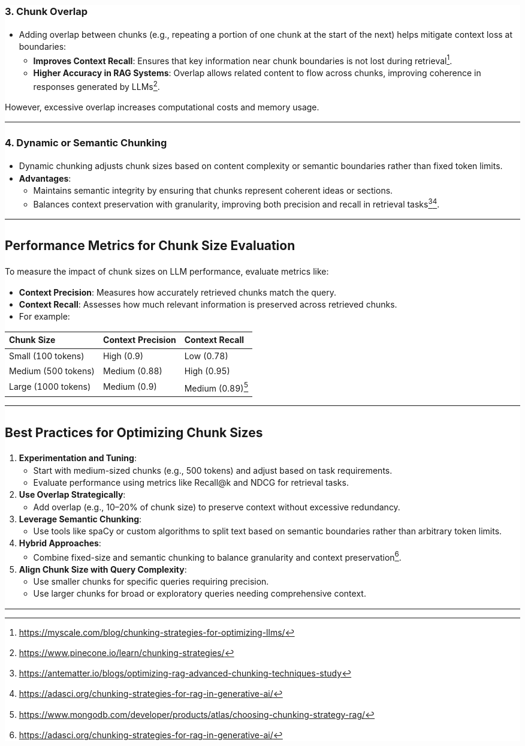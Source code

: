 
### **3. Chunk Overlap**

- Adding overlap between chunks (e.g., repeating a portion of one chunk at the start of the next) helps mitigate context loss at boundaries:
    - **Improves Context Recall**: Ensures that key information near chunk boundaries is not lost during retrieval[^11_7].
    - **Higher Accuracy in RAG Systems**: Overlap allows related content to flow across chunks, improving coherence in responses generated by LLMs[^11_8].

However, excessive overlap increases computational costs and memory usage.

---

### **4. Dynamic or Semantic Chunking**

- Dynamic chunking adjusts chunk sizes based on content complexity or semantic boundaries rather than fixed token limits.
- **Advantages**:
    - Maintains semantic integrity by ensuring that chunks represent coherent ideas or sections.
    - Balances context preservation with granularity, improving both precision and recall in retrieval tasks[^11_1][^11_6].

---

## **Performance Metrics for Chunk Size Evaluation**

To measure the impact of chunk sizes on LLM performance, evaluate metrics like:

- **Context Precision**: Measures how accurately retrieved chunks match the query.
- **Context Recall**: Assesses how much relevant information is preserved across retrieved chunks.
- For example:


| Chunk Size | Context Precision | Context Recall |
| :-- | :-- | :-- |
| Small (100 tokens) | High (0.9) | Low (0.78) |
| Medium (500 tokens) | Medium (0.88) | High (0.95) |
| Large (1000 tokens) | Medium (0.9) | Medium (0.89)[^11_5] |


---

## **Best Practices for Optimizing Chunk Sizes**

1. **Experimentation and Tuning**:
    - Start with medium-sized chunks (e.g., 500 tokens) and adjust based on task requirements.
    - Evaluate performance using metrics like Recall@k and NDCG for retrieval tasks.
2. **Use Overlap Strategically**:
    - Add overlap (e.g., 10–20% of chunk size) to preserve context without excessive redundancy.
3. **Leverage Semantic Chunking**:
    - Use tools like spaCy or custom algorithms to split text based on semantic boundaries rather than arbitrary token limits.
4. **Hybrid Approaches**:
    - Combine fixed-size and semantic chunking to balance granularity and context preservation[^11_6].
5. **Align Chunk Size with Query Complexity**:
    - Use smaller chunks for specific queries requiring precision.
    - Use larger chunks for broad or exploratory queries needing comprehensive context.

---

[^1_1]: https://learn.microsoft.com/en-us/azure/cosmos-db/gen-ai/vector-embeddings
[^1_2]: https://www.meilisearch.com/blog/what-are-vector-embeddings
[^1_3]: https://www.pingcap.com/article/vector-embeddings-explained-simply/
[^1_4]: https://aws.amazon.com/what-is/embeddings-in-machine-learning/
[^1_5]: https://www.couchbase.com/blog/embedding-models/
[^1_6]: https://www.coursera.org/articles/embedding-model
[^1_7]: https://www.techtarget.com/searchenterpriseai/definition/vector-embeddings
[^1_8]: https://www.ibm.com/think/topics/embedding
[^1_9]: https://www.mongodb.com/resources/basics/vector-embeddings
[^1_10]: https://www.timescale.com/blog/a-beginners-guide-to-vector-embeddings
[^1_11]: https://www.elastic.co/what-is/vector-embedding
[^1_12]: https://www.ibm.com/think/topics/vector-embedding
[^1_13]: https://www.pinecone.io/learn/vector-embeddings/
[^1_14]: https://platform.openai.com/docs/guides/embeddings
[^1_15]: https://www.youtube.com/watch?v=NEreO2zlXDk
[^1_16]: https://en.wikipedia.org/wiki/Word_embedding
[^1_17]: https://www.marqo.ai/course/foundations-of-embedding-models
[^1_18]: https://www.couchbase.com/blog/wp-content/uploads/sites/1/2024/12/image1-2.png?sa=X\&ved=2ahUKEwjzp8folNWMAxWYjZUCHTOnAkgQ_B16BAgEEAI
[^1_19]: https://datasciencedojo.com/blog/embeddings-and-llm/
[^1_20]: https://developers.google.com/machine-learning/crash-course/embeddings
[^1_21]: https://www.pinecone.io/learn/series/rag/embedding-models-rundown/
[^1_22]: https://www.couchbase.com/blog/wp-content/uploads/sites/1/2024/12/image1-2.png?sa=X\&ved=2ahUKEwj1gLnolNWMAxXqlFYBHeQqAxsQ_B16BAgDEAI
[^1_23]: https://www.singlestore.com/blog/beginner-guide-to-vector-embeddings/
[^1_24]: https://www.datacamp.com/blog/vector-embedding
[^1_25]: https://weaviate.io/blog/vector-embeddings-explained
[^1_26]: https://www.datastax.com/guides/what-is-a-vector-embedding
[^1_27]: https://www.youtube.com/watch?v=L0fmV1mGqrM
[^1_28]: https://www.cloudflare.com/learning/ai/what-are-embeddings/
[^1_29]: https://stackoverflow.blog/2023/11/09/an-intuitive-introduction-to-text-embeddings/
[^1_30]: https://www.reddit.com/r/LocalLLaMA/comments/1csenlc/what_is_an_embedding_model_and_how_is_it/
[^2_1]: https://irisagent.com/blog/understanding-llm-embeddings-a-comprehensive-guide/
[^2_2]: https://www.linkedin.com/pulse/how-do-embeddings-work-large-language-model-llm-onfinanceofficial-54awc
[^2_3]: https://aisera.com/blog/llm-embeddings/
[^2_4]: https://www.deepchecks.com/glossary/llm-embeddings/
[^2_5]: https://datasciencedojo.com/blog/embeddings-and-llm/
[^2_6]: https://swimm.io/learn/large-language-models/5-types-of-word-embeddings-and-example-nlp-applications
[^2_7]: https://learn.microsoft.com/en-us/dotnet/ai/conceptual/embeddings
[^2_8]: https://pub.aimind.so/llm-embeddings-explained-simply-f7536d3d0e4b
[^2_9]: https://dagshub.com/blog/how-to-train-a-custom-llm-embedding-model/
[^2_10]: https://www.iguazio.com/glossary/llm-embeddings/
[^2_11]: https://www.mongodb.com/developer/products/atlas/choose-embedding-model-rag/
[^2_12]: https://www.anyscale.com/blog/a-comprehensive-guide-for-building-rag-based-llm-applications-part-1
[^2_13]: https://www.qwak.com/post/utilizing-llms-with-embedding-stores
[^3_1]: https://www.pinecone.io/learn/chunking-strategies/
[^3_2]: https://www.reddit.com/r/LangChain/comments/15q5jzv/how_should_i_chunk_text_from_a_textbook_for_the/
[^3_3]: https://bookdown.org/tranhungydhcm/mybook/embedding-models.html
[^3_4]: https://blog.gdeltproject.org/embedding-models-the-impact-of-textual-length-on-embedding-similarity-part-2/
[^3_5]: https://www.nomic.ai/blog/posts/nomic-embed-text-v1
[^3_6]: https://www.datacamp.com/tutorial/exploring-text-embedding-3-large-new-openai-embeddings
[^3_7]: http://www.scielo.org.mx/scielo.php?script=sci_arttext\&pid=S1405-55462019000300999
[^3_8]: https://cookbook.openai.com/examples/embedding_long_inputs
[^3_9]: https://weaviate.io/blog/how-to-choose-an-embedding-model
[^3_10]: https://zilliz.com/ai-faq/what-embedding-models-work-best-for-short-text-versus-long-documents
[^3_11]: https://www.pinecone.io/learn/openai-embeddings-v3/
[^3_12]: https://swimm.io/learn/large-language-models/embeddings-in-machine-learning-types-models-and-best-practices
[^3_13]: https://community.openai.com/t/embeddings-performance-difference-between-small-vs-large-at-1536-dimensions/618069
[^3_14]: https://www.bentoml.com/blog/a-guide-to-open-source-embedding-models
[^3_15]: https://www.reddit.com/r/LocalLLaMA/comments/1g6sbdu/longer_context_embedding_models_vs_document/
[^3_16]: https://stackoverflow.blog/2023/11/09/an-intuitive-introduction-to-text-embeddings/
[^3_17]: https://www.viostream.com/blog/short-vs-long-form-video-content
[^3_18]: https://rankmath.com/blog/short-form-vs-long-form-content/
[^3_19]: https://community.openai.com/t/embedding-text-length-vs-accuracy/96564
[^3_20]: https://www.contentpowered.com/blog/difference-longform-short-content/
[^4_1]: https://huggingface.co/blog/mteb
[^4_2]: https://www.medrxiv.org/content/10.1101/2024.08.14.24312010v1.full-text
[^4_3]: https://milvus.io/ai-quick-reference/can-embeddings-be-learned-for-custom-data
[^4_4]: https://milvus.io/ai-quick-reference/what-metrics-are-commonly-used-to-measure-embedding-performance
[^4_5]: https://weaviate.io/blog/how-to-choose-an-embedding-model
[^4_6]: https://dagshub.com/blog/how-to-train-a-custom-llm-embedding-model/
[^4_7]: https://unstructured.io/blog/understanding-embedding-models-make-an-informed-choice-for-your-rag
[^4_8]: https://www.cambridge.org/core/services/aop-cambridge-core/content/view/EDF43F837150B94E71DBB36B28B85E79/S204877031900012Xa.pdf/div-class-title-evaluating-word-embedding-models-methods-and-experimental-results-div.pdf
[^4_9]: https://developer.nvidia.com/blog/nvidia-text-embedding-model-tops-mteb-leaderboard/
[^4_10]: http://arxiv.org/abs/2407.07841
[^4_11]: https://www.pinecone.io/learn/series/rag/embedding-models-rundown/
[^4_12]: https://encord.com/blog/tti-eval-guide/
[^4_13]: https://huggingface.co/spaces/mteb/leaderboard
[^4_14]: https://zilliz.com/learn/evaluating-your-embedding-model
[^4_15]: https://github.com/embeddings-benchmark/mteb
[^4_16]: https://dagshub.com/blog/how-to-train-a-custom-llm-embedding-model/
[^4_17]: https://unstructured.io/blog/understanding-embedding-models-make-an-informed-choice-for-your-rag
[^4_18]: https://www.youtube.com/watch?v=qT550F0w4rI
[^4_19]: https://platform.openai.com/docs/guides/embeddings
[^4_20]: https://huggingface.co/blog/train-sentence-transformers
[^4_21]: https://www.philschmid.de/fine-tune-embedding-model-for-rag
[^4_22]: https://arxiv.org/html/2411.12056v1
[^4_23]: https://docs.confident-ai.com/guides/guides-using-custom-embedding-models
[^4_24]: https://huggingface.co/blog/mteb
[^4_25]: https://www.mongodb.com/developer/products/atlas/choose-embedding-model-rag/
[^4_26]: https://sec.cloudapps.cisco.com/security/center/resources/selecting-embedding-models
[^4_27]: https://paperswithcode.com/task/embeddings-evaluation
[^4_28]: https://tlbvr.com/blog/benchmarking-embedding-models-semantic-search/
[^4_29]: https://arxiv.org/abs/1901.09785
[^4_30]: https://www.databricks.com/blog/improving-retrieval-and-rag-embedding-model-finetuning
[^4_31]: https://nlp.gluon.ai/examples/word_embedding_evaluation/word_embedding_evaluation.html
[^5_1]: https://docs.voxel51.com/tutorials/image_embeddings.html
[^5_2]: https://milvus.io/ai-quick-reference/what-is-embedding-visualization
[^5_3]: https://dagshub.com/blog/best-tools-for-machine-learning-model-visualization/
[^5_4]: https://dev.to/taipy/7-best-python-visualization-libraries-for-2024-5h9f
[^5_5]: https://docs.nomic.ai/atlas/embeddings-and-retrieval/guides/how-to-visualize-embeddings
[^5_6]: https://encord.com/blog/embeddings-machine-learning/
[^5_7]: https://neptune.ai/blog/the-best-tools-for-machine-learning-model-visualization
[^5_8]: https://docs.fiddler.ai/product-guide/monitoring-platform/embedding-visualization-with-umap
[^5_9]: https://github.com/uber-research/parallax
[^5_10]: https://neptune.ai/blog/visualization-in-machine-learning
[^5_11]: https://encord.com/blog/image-embeddings-to-improve-model-performance/
[^5_12]: https://www.pinecone.io/learn/series/rag/embedding-models-rundown/
[^5_13]: https://www.nomic.ai/blog/posts/improve-ai-model-performance-with-embedding-visualization
[^5_14]: https://zilliz.com/learn/evaluating-your-embedding-model
[^5_15]: https://cprimozic.net/blog/building-embedding-visualizations-from-user-profiles/
[^5_16]: https://www.mongodb.com/developer/products/atlas/choose-embedding-model-rag/
[^5_17]: https://github.com/google/generative-ai-docs/blob/main/site/en/gemini-api/tutorials/clustering_with_embeddings.ipynb
[^5_18]: https://www.youtube.com/watch?v=CAo-fdF52xs
[^5_19]: https://www.linkedin.com/pulse/visualizing-legal-text-embeddings-gradient-maps-leonard-park-xwpac
[^5_20]: https://platform.openai.com/docs/guides/embeddings
[^5_21]: https://projector.tensorflow.org
[^5_22]: https://www.usedatabrain.com/blog/javascript-data-visualization-libraries
[^5_23]: https://neptune.ai/blog/deep-learning-visualization
[^5_24]: https://d3js.org
[^5_25]: https://github.com/GoogleCloudPlatform/generative-ai/blob/main/embeddings/embedding-similarity-visualization.ipynb
[^5_26]: https://softwaremill.com/embedding-models-comparison/
[^5_27]: https://docs.nomic.ai/atlas/embeddings-and-retrieval/improve-ai-model-performance-with-embedding-visualization-and-evaluation
[^5_28]: https://reflex.dev/blog/2025-10-27-top-10-data-visualization-libraries/
[^5_29]: https://mode.com/blog/python-data-visualization-libraries/
[^6_1]: https://milvus.io/ai-quick-reference/what-metrics-are-commonly-used-to-measure-embedding-performance
[^6_2]: https://www.ibm.com/docs/en/watsonx/saas?topic=metrics-embedding-drift
[^6_3]: https://learn.microsoft.com/en-us/ai/playbook/technology-guidance/generative-ai/working-with-llms/evaluation/list-of-eval-metrics
[^6_4]: https://weaviate.io/blog/how-to-choose-an-embedding-model
[^6_5]: https://corescholar.libraries.wright.edu/cgi/viewcontent.cgi?article=2526\&context=knoesis
[^6_6]: https://zilliz.com/learn/evaluating-your-embedding-model
[^6_7]: https://www.airtrain.ai/blog/embedding-based-evaluation-metrics
[^7_1]: https://vectorize.io/5-reasons-why-embedding-model-benchmarks-dont-always-tell-the-full-story/
[^7_2]: https://research.trychroma.com/generative-benchmarking
[^7_3]: https://kx.com/blog/why-youre-probably-using-the-wrong-embedding-model/
[^7_4]: https://milvus.io/blog/how-to-choose-the-right-embedding-model.md
[^7_5]: https://arxiv.org/html/2411.12056v1
[^7_6]: https://www.medrxiv.org/content/10.1101/2024.08.14.24312010v1.full-text
[^7_7]: https://dagshub.com/blog/how-to-train-a-custom-llm-embedding-model/
[^7_8]: https://arxiv.org/html/2406.01607v1
[^7_9]: https://www.meilisearch.com/blog/choosing-the-best-model-for-semantic-search
[^8_1]: https://www.databricks.com/blog/improving-retrieval-and-rag-embedding-model-finetuning
[^8_2]: https://unstructured.io/blog/understanding-embedding-models-make-an-informed-choice-for-your-rag
[^8_3]: https://qdrant.tech/articles/binary-quantization-openai/
[^8_4]: https://www.restack.io/p/fine-tuning-answer-openai-embeddings-cat-ai
[^8_5]: https://arxiv.org/html/2410.18105v1
[^8_6]: https://dagshub.com/blog/how-to-train-a-custom-llm-embedding-model/
[^8_7]: https://platform.openai.com/docs/guides/fine-tuning
[^8_8]: https://aws.amazon.com/blogs/machine-learning/improve-rag-accuracy-with-fine-tuned-embedding-models-on-amazon-sagemaker/
[^8_9]: https://vectify.ai/blog/HowToImproveYourOpenAIEmbeddings
[^8_10]: https://www.linkedin.com/pulse/improved-search-accuracy-new-embedding-models-anna-hakkarainen-rjnnf
[^8_11]: https://www.instaclustr.com/blog/how-to-improve-your-llm-accuracy-and-performance-with-pgvector-and-postgresql-introduction-to-embeddings-and-the-role-of-pgvector/
[^8_12]: https://community.openai.com/t/making-embeddings-more-accurate/322238
[^8_13]: https://arxiv.org/html/2404.12283v1
[^8_14]: https://cohere.com/blog/say-hello-to-precision-how-rerankers-and-embeddings-boost-search
[^8_15]: https://www.mongodb.com/developer/products/atlas/choose-embedding-model-rag/
[^8_16]: https://www.techtarget.com/searchenterpriseai/tip/Embedding-models-for-semantic-search-A-guide
[^8_17]: https://arxiv.org/abs/2404.12283
[^8_18]: https://community.openai.com/t/improving-semantic-search-engine-accuracy-using-openai-embeddings-and-llama-vectorstoreindex/761145
[^8_19]: https://platform.openai.com/docs/guides/embeddings
[^8_20]: https://airbyte.com/data-engineering-resources/openai-embeddings
[^8_21]: https://community.openai.com/t/is-it-possible-to-fine-tune-the-embedding-model/48571
[^8_22]: https://platform.openai.com/docs/guides/optimizing-llm-accuracy
[^8_23]: https://community.openai.com/t/fine-tuning-vs-embedding/35813
[^8_24]: https://learn.microsoft.com/en-us/azure/ai-services/openai/how-to/fine-tuning
[^8_25]: https://community.openai.com/t/knowledge-through-fine-tuning-or-rag-embedding/959672
[^8_26]: https://iamnotarobot.substack.com/p/should-you-use-openais-embeddings
[^8_27]: https://www.datacamp.com/tutorial/exploring-text-embedding-3-large-new-openai-embeddings
[^8_28]: https://arxiv.org/html/2410.18105v1
[^8_29]: https://encord.com/blog/image-embeddings-to-improve-model-performance/
[^8_30]: https://cosine.sh/blog/3llm-tricks
[^8_31]: https://redis.io/blog/get-better-rag-by-fine-tuning-embedding-models/
[^8_32]: https://www.pondhouse-data.com/blog/how-to-boost-database-performance-with-openai-v3-embeddings
[^8_33]: https://modal.com/blog/fine-tuning-embeddings
[^8_34]: https://www.pingcap.com/article/analyzing-performance-gains-in-openais-text-embedding-3-small/
[^9_1]: https://labelyourdata.com/articles/llm-fine-tuning/synthetic-data
[^9_2]: https://www.techtarget.com/searchenterpriseai/tip/How-and-why-to-create-synthetic-data-with-generative-AI
[^9_3]: https://aws.amazon.com/blogs/machine-learning/fine-tune-a-bge-embedding-model-using-synthetic-data-from-amazon-bedrock/
[^9_4]: https://futureagi.com/blogs/generating-synthetic-datasets-for-fine-tuning-large-language-models
[^9_5]: https://www.philschmid.de/fine-tune-embedding-model-for-rag
[^9_6]: https://www.llamaindex.ai/blog/fine-tuning-embeddings-for-rag-with-synthetic-data-e534409a3971
[^9_7]: https://www.databricks.com/blog/improving-retrieval-and-rag-embedding-model-finetuning
[^9_8]: https://adasci.org/synthetic-data-generation-for-fine-tuning-custom-retrieval-models-using-distilabel/
[^9_9]: https://distilabel.argilla.io/latest/sections/pipeline_samples/tutorials/GenerateSentencePair/
[^10_1]: https://www.pinecone.io/learn/chunking-strategies/
[^10_2]: https://www.restack.io/p/embeddings-answer-openai-embeddings-chunk-size-cat-ai
[^10_3]: https://dev.to/simplr_sh/the-best-way-to-chunk-text-data-for-generating-embeddings-with-openai-models-56c9
[^10_4]: https://www.mongodb.com/developer/products/atlas/choosing-chunking-strategy-rag/
[^10_5]: https://docs.llamaindex.ai/en/stable/optimizing/basic_strategies/basic_strategies/
[^10_6]: https://unstructured.io/blog/chunking-for-rag-best-practices
[^10_7]: https://antematter.io/blogs/optimizing-rag-advanced-chunking-techniques-study
[^10_8]: https://www.linkedin.com/pulse/chunking-best-practices-retrieval-augmented-generation-rishabh-goyal-hol3c
[^11_1]: https://antematter.io/blogs/optimizing-rag-advanced-chunking-techniques-study
[^11_2]: https://www.linkedin.com/pulse/my-basic-guide-understanding-chunking-generative-ai-akash-pandey-3asee
[^11_3]: https://www.datastax.com/blog/chunking-to-get-your-data-ai-ready
[^11_4]: https://dzone.com/articles/chunking-strategies-for-optimizing-llms
[^11_5]: https://www.mongodb.com/developer/products/atlas/choosing-chunking-strategy-rag/
[^11_6]: https://adasci.org/chunking-strategies-for-rag-in-generative-ai/
[^11_7]: https://myscale.com/blog/chunking-strategies-for-optimizing-llms/
[^11_8]: https://www.pinecone.io/learn/chunking-strategies/
[^12_1]: https://www.pinecone.io/learn/chunking-strategies/
[^12_2]: https://docs.llamaindex.ai/en/stable/optimizing/basic_strategies/basic_strategies/
[^12_3]: https://vectorize.io/evaluating-the-ideal-chunk-size-for-a-rag-system/
[^12_4]: https://www.restack.io/p/embeddings-answer-openai-embeddings-chunk-size-cat-ai
[^12_5]: https://www.mongodb.com/developer/products/atlas/choosing-chunking-strategy-rag/
[^12_6]: https://www.llamaindex.ai/blog/evaluating-the-ideal-chunk-size-for-a-rag-system-using-llamaindex-6207e5d3fec5
[^12_7]: https://learn.microsoft.com/en-us/azure/search/vector-search-how-to-chunk-documents
[^12_8]: https://community.openai.com/t/why-is-it-necessary-for-each-chunks-embedding-to-be-a-weighted-average-when-dealing-with-the-embedding-of-long-texts/341417
[^12_9]: https://developer.ibm.com/articles/awb-enhancing-rag-performance-chunking-strategies/
[^12_10]: https://www.rittmanmead.com/blog/2024/07/choosing-a-chunk-size-for-rag/
[^12_11]: https://www.galileo.ai/blog/mastering-rag-advanced-chunking-techniques-for-llm-applications
[^12_12]: https://stackoverflow.com/questions/78068074/how-to-select-chunk-size-of-data-for-embedding-with-an-llm
[^12_13]: https://www.useready.com/blog/optimizing-rag-performance-through-advanced-chunking-techniques
[^12_14]: https://www.youtube.com/watch?v=9HbU9Of-Ptw
[^12_15]: https://dev.to/peterabel/what-chunk-size-and-chunk-overlap-should-you-use-4338
[^12_16]: https://www.reddit.com/r/LangChain/comments/15q5jzv/how_should_i_chunk_text_from_a_textbook_for_the/
[^12_17]: https://community.openai.com/t/the-length-of-the-embedding-contents/111471
[^12_18]: https://weaviate.io/blog/how-to-choose-an-embedding-model
[^12_19]: https://antematter.io/blogs/optimizing-rag-advanced-chunking-techniques-study
[^12_20]: https://unstructured.io/blog/chunking-for-rag-best-practices
[^12_21]: https://research.trychroma.com/evaluating-chunking
[^12_22]: https://docs.llamaindex.ai/en/stable/optimizing/basic_strategies/basic_strategies/
[^12_23]: https://learn.microsoft.com/en-us/azure/search/vector-search-how-to-chunk-documents
[^12_24]: https://www.mongodb.com/developer/products/atlas/choosing-chunking-strategy-rag/
[^13_1]: https://blog.milvus.io/ai-quick-reference/how-can-you-improve-the-inference-speed-of-sentence-transformer-models-especially-when-encoding-large-batches-of-sentences
[^13_2]: https://www.ionio.ai/blog/fine-tuning-embedding-models-using-sentence-transformers-code-included
[^13_3]: https://milvus.io/ai-quick-reference/how-can-i-finetune-a-pretrained-sentence-transformer-model-on-my-own-dataset-for-a-custom-task-or-domain
[^13_4]: https://milvus.io/ai-quick-reference/what-are-some-best-practices-for-finetuning-sentence-transformers-to-achieve-better-accuracy-on-a-specific-task-or-dataset
[^13_5]: https://www.philschmid.de/optimize-sentence-transformers
[^13_6]: https://milvus.io/ai-quick-reference/how-can-you-reduce-the-memory-footprint-of-sentence-transformer-models-during-inference-or-when-handling-large-numbers-of-embeddings
[^13_7]: https://huggingface.co/blog/train-sentence-transformers
[^13_8]: https://www.restack.io/p/transformer-models-answer-optimizing-sentence-transformers-cat-ai
[^13_9]: https://techblog.fetch.com/optimizing-sentence-transformers-for-entity-resolution-fb07be78e5e5
[^13_10]: https://sbert.net
[^13_11]: https://github.com/philschmid/optimum-transformers-optimizations/blob/master/sentence-transformers.ipynb
[^13_12]: https://github.com/UKPLab/sentence-transformers/issues/2863
[^13_13]: https://discuss.huggingface.co/t/fine-tuning-a-sentence-transformer-model-with-my-own-data/77085
[^13_14]: https://aws.amazon.com/blogs/machine-learning/create-and-fine-tune-sentence-transformers-for-enhanced-classification-accuracy/
[^13_15]: https://sbert.net/docs/sentence_transformer/usage/efficiency.html
[^13_16]: https://www.philschmid.de/optimize-sentence-transformers
[^13_17]: https://sbert.net/docs/sentence_transformer/training_overview.html
[^13_18]: https://www.youtube.com/watch?v=4NKODW2j1zo
[^13_19]: https://sbert.net/docs/sentence_transformer/usage/custom_models.html
[^13_20]: https://www.sbert.net/examples/training/README.html
[^13_21]: https://huggingface.co/blog/train-sentence-transformers
[^13_22]: https://sbert.net/docs/cross_encoder/training_overview.html
[^13_23]: https://www.aurelio.ai/learn/sentence-transformers-fine-tuning
[^13_24]: https://www.linkedin.com/pulse/fine-tuning-your-own-sentence-transformers-python-adie-kaye
[^13_25]: https://colab.research.google.com/github/huggingface/blog/blob/main/notebooks/95_Training_Sentence_Transformers.ipynb
[^13_26]: https://huggingface.co/blog/how-to-train-sentence-transformers
[^13_27]: https://github.com/philschmid/sentence-transformers-optimizations
[^13_28]: https://www.marqo.ai/course/training-fine-tuning-sentence-transformers
[^13_29]: https://milvus.io/ai-quick-reference/how-can-you-reduce-the-memory-footprint-of-sentence-transformer-models-during-inference-or-when-handling-large-numbers-of-embeddings
[^13_30]: https://milvus.io/ai-quick-reference/how-can-you-do-batch-processing-of-sentences-for-embedding-to-improve-throughput-when-using-sentence-transformers
[^13_31]: https://www.pinecone.io/learn/series/nlp/train-sentence-transformers-softmax/
[^13_32]: https://sbert.net/docs/package_reference/sentence_transformer/SentenceTransformer.html
[^13_33]: https://www.marqo.ai/course/introduction-to-sentence-transformers
[^13_34]: https://github.com/adiekaye/fine-tuning-sentence-transformers
[^14_1]: https://blog.milvus.io/ai-quick-reference/how-can-you-improve-the-inference-speed-of-sentence-transformer-models-especially-when-encoding-large-batches-of-sentences
[^14_2]: https://huggingface.co/blog/how-to-train-sentence-transformers
[^14_3]: https://sbert.net/docs/sentence_transformer/usage/efficiency.html
[^14_4]: https://www.marqo.ai/course/introduction-to-sentence-transformers
[^14_5]: https://rbcborealis.com/research-blogs/speeding-up-inference-in-transformers/
[^14_6]: https://www.datacamp.com/tutorial/how-transformers-work
[^14_7]: https://www.ibm.com/think/topics/transformer-model
[^14_8]: https://en.wikipedia.org/wiki/Transformer_(deep_learning_architecture)
[^14_9]: https://www.sbert.net/docs/sentence_transformer/pretrained_models.html
[^15_1]: https://blog.milvus.io/ai-quick-reference/how-can-you-improve-the-inference-speed-of-sentence-transformer-models-especially-when-encoding-large-batches-of-sentences
[^15_2]: https://zilliz.com/ai-faq/how-can-you-improve-the-inference-speed-of-sentence-transformer-models-especially-when-encoding-large-batches-of-sentences
[^15_3]: https://huggingface.co/docs/setfit/en/how_to/batch_sizes
[^15_4]: https://github.com/UKPLab/sentence-transformers/issues/2551
[^15_5]: https://www.reddit.com/r/LocalLLaMA/comments/17sbwo5/what_does_batch_size_mean_in_inference/
[^15_6]: https://sbert.net/docs/sentence_transformer/usage/efficiency.html
[^15_7]: https://sbert.net/docs/package_reference/sentence_transformer/SentenceTransformer.html
[^15_8]: https://techblog.fetch.com/optimizing-sentence-transformers-for-entity-resolution-fb07be78e5e5
[^16_1]: https://www.atlantis-press.com/article/126004096.pdf
[^16_2]: https://blog.milvus.io/ai-quick-reference/what-are-some-popular-pretrained-sentence-transformer-models-and-how-do-they-differ-for-example-allminilml6v2-vs-allmpnetbasev2
[^16_3]: https://zilliz.com/ai-faq/what-are-some-popular-pretrained-sentence-transformer-models-and-how-do-they-differ-for-example-allminilml6v2-vs-allmpnetbasev2
[^16_4]: https://www.linkedin.com/pulse/understanding-vector-embeddings-nlp-introduction-model-martinez
[^16_5]: https://huggingface.co/sentence-transformers/all-MiniLM-L6-v2
[^16_6]: https://www.sbert.net/docs/sentence_transformer/pretrained_models.html
[^16_7]: https://www.mdpi.com/2078-2489/15/2/68
[^16_8]: https://blog.milvus.io/ai-quick-reference/how-can-you-improve-the-inference-speed-of-sentence-transformer-models-especially-when-encoding-large-batches-of-sentences
[^17_1]: https://www.atlantis-press.com/article/126004096.pdf
[^17_2]: https://www.aimodels.fyi/models/huggingFace/all-minilm-l6-v2-sentence-transformers
[^17_3]: https://huggingface.co/sentence-transformers/all-MiniLM-L6-v2
[^17_4]: https://www.sbert.net/docs/sentence_transformer/pretrained_models.html
[^17_5]: https://www.mdpi.com/2078-2489/15/2/68
[^17_6]: https://aws.amazon.com/blogs/machine-learning/create-and-fine-tune-sentence-transformers-for-enhanced-classification-accuracy/
[^17_7]: https://www.reddit.com/r/LocalLLaMA/comments/16cdsv6/which_sentence_transformer_is_the_best_one_for/
[^18_1]: https://dataloop.ai/library/model/obrizum_all-minilm-l6-v2/
[^18_2]: https://dev.to/codemaker2015/building-a-symptoms-based-diagnosis-system-using-all-minilm-l6-v2-2efb
[^18_3]: https://www.linkedin.com/pulse/understanding-vector-embeddings-nlp-introduction-model-martinez
[^18_4]: https://www.atlantis-press.com/article/126004096.pdf
[^18_5]: https://dataloop.ai/library/model/sentence-transformers_paraphrase-minilm-l6-v2/
[^18_6]: https://huggingface.co/sentence-transformers/all-MiniLM-L6-v2
[^18_7]: https://deepinfra.com/sentence-transformers/all-MiniLM-L6-v2
[^18_8]: https://www.sbert.net/docs/sentence_transformer/pretrained_models.html
[^19_1]: https://huggingface.co/sentence-transformers/all-MiniLM-L6-v2
[^19_2]: https://dataloop.ai/library/model/sentence-transformers_all-minilm-l6-v2/
[^19_3]: https://generativeai.pub/understanding-all-minilm-l6-v2-model-for-sentence-embeddings-8687d322128c
[^19_4]: https://www.atlantis-press.com/article/126004096.pdf
[^19_5]: https://www.atlantis-press.com/proceedings/iciaai-24/126004096
[^19_6]: https://sbert.net/docs/sentence_transformer/usage/semantic_textual_similarity.html
[^19_7]: https://huggingface.co/sentence-transformers/all-MiniLM-L6-v2/discussions/63
[^19_8]: https://mlflow.org/docs/latest/llms/sentence-transformers/tutorials/semantic-similarity/semantic-similarity-sentence-transformers.html
[^19_9]: https://generativeai.pub/understanding-all-minilm-l6-v2-model-for-sentence-embeddings-8687d322128c
[^19_10]: https://www.reddit.com/r/LocalLLaMA/comments/16cdsv6/which_sentence_transformer_is_the_best_one_for/
[^19_11]: https://www.sbert.net/docs/sentence_transformer/pretrained_models.html
[^19_12]: https://sbert.net/docs/sentence_transformer/usage/semantic_textual_similarity.html
[^19_13]: https://stackoverflow.com/questions/60492839/how-to-compare-sentence-similarities-using-embeddings-from-bert
[^19_14]: https://www.linkedin.com/posts/koushikkhan_sentence-transformersall-minilm-l6-v2-activity-7259924959190220800-sRIu
[^19_15]: https://www.ibm.com/docs/en/watsonx/w-and-w/2.0.x?topic=models-supported-embedding
[^19_16]: https://huggingface.co/tasks/sentence-similarity
[^19_17]: https://dev.to/codemaker2015/building-a-symptoms-based-diagnosis-system-using-all-minilm-l6-v2-2efb
[^19_18]: https://huggingface.co/sentence-transformers/paraphrase-MiniLM-L6-v2
[^19_19]: https://huggingface.co/sentence-transformers/all-MiniLM-L6-v2/discussions/42
[^19_20]: https://dataloop.ai/library/model/sentence-transformers_paraphrase-minilm-l6-v2/
[^19_21]: https://redandgreen.co.uk/compare-pretrained-sentence-transformer-models/ai-ml/
[^19_22]: https://milvus.io/ai-quick-reference/what-are-some-popular-pretrained-sentence-transformer-models-and-how-do-they-differ-for-example-allminilml6v2-vs-allmpnetbasev2